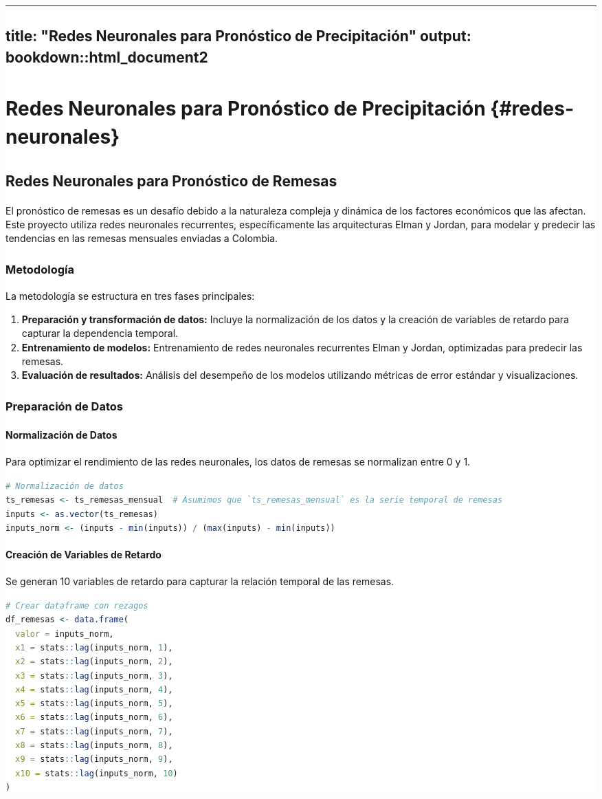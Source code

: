 




---
title: "Redes Neuronales para Pronóstico de Precipitación"
output: bookdown::html_document2
---

# Redes Neuronales para Pronóstico de Precipitación {#redes-neuronales}



## Redes Neuronales para Pronóstico de Remesas

El pronóstico de remesas es un desafío debido a la naturaleza compleja y dinámica de los factores económicos que las afectan. Este proyecto utiliza redes neuronales recurrentes, específicamente las arquitecturas Elman y Jordan, para modelar y predecir las tendencias en las remesas mensuales enviadas a Colombia.

### Metodología

La metodología se estructura en tres fases principales:

1. **Preparación y transformación de datos:** Incluye la normalización de los datos y la creación de variables de retardo para capturar la dependencia temporal.
2. **Entrenamiento de modelos:** Entrenamiento de redes neuronales recurrentes Elman y Jordan, optimizadas para predecir las remesas.
3. **Evaluación de resultados:** Análisis del desempeño de los modelos utilizando métricas de error estándar y visualizaciones.

### Preparación de Datos

#### Normalización de Datos

Para optimizar el rendimiento de las redes neuronales, los datos de remesas se normalizan entre 0 y 1.


``` r
# Normalización de datos
ts_remesas <- ts_remesas_mensual  # Asumimos que `ts_remesas_mensual` es la serie temporal de remesas
inputs <- as.vector(ts_remesas)
inputs_norm <- (inputs - min(inputs)) / (max(inputs) - min(inputs))
```

#### Creación de Variables de Retardo

Se generan 10 variables de retardo para capturar la relación temporal de las remesas.


``` r
# Crear dataframe con rezagos
df_remesas <- data.frame(
  valor = inputs_norm,
  x1 = stats::lag(inputs_norm, 1),
  x2 = stats::lag(inputs_norm, 2),
  x3 = stats::lag(inputs_norm, 3),
  x4 = stats::lag(inputs_norm, 4),
  x5 = stats::lag(inputs_norm, 5),
  x6 = stats::lag(inputs_norm, 6),
  x7 = stats::lag(inputs_norm, 7),
  x8 = stats::lag(inputs_norm, 8),
  x9 = stats::lag(inputs_norm, 9),
  x10 = stats::lag(inputs_norm, 10)
)
```